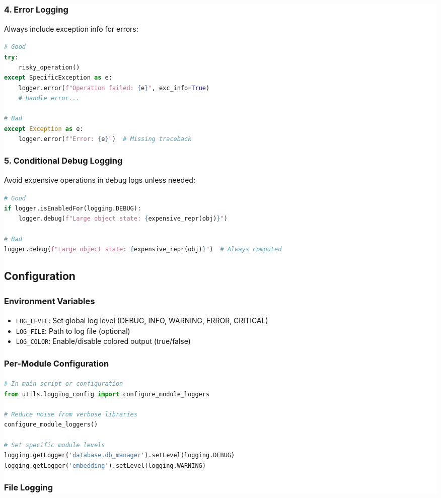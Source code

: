### 4. Error Logging

Always include exception info for errors:

```python
# Good
try:
    risky_operation()
except SpecificException as e:
    logger.error(f"Operation failed: {e}", exc_info=True)
    # Handle error...

# Bad
except Exception as e:
    logger.error(f"Error: {e}")  # Missing traceback
```

### 5. Conditional Debug Logging

Avoid expensive operations in debug logs unless needed:

```python
# Good
if logger.isEnabledFor(logging.DEBUG):
    logger.debug(f"Large object state: {expensive_repr(obj)}")

# Bad
logger.debug(f"Large object state: {expensive_repr(obj)}")  # Always computed
```

## Configuration

### Environment Variables

- `LOG_LEVEL`: Set global log level (DEBUG, INFO, WARNING, ERROR, CRITICAL)
- `LOG_FILE`: Path to log file (optional)
- `LOG_COLOR`: Enable/disable colored output (true/false)

### Per-Module Configuration

```python
# In main script or configuration
from utils.logging_config import configure_module_loggers

# Reduce noise from verbose libraries
configure_module_loggers()

# Set specific module levels
logging.getLogger('database.db_manager').setLevel(logging.DEBUG)
logging.getLogger('embedding').setLevel(logging.WARNING)
```

### File Logging

